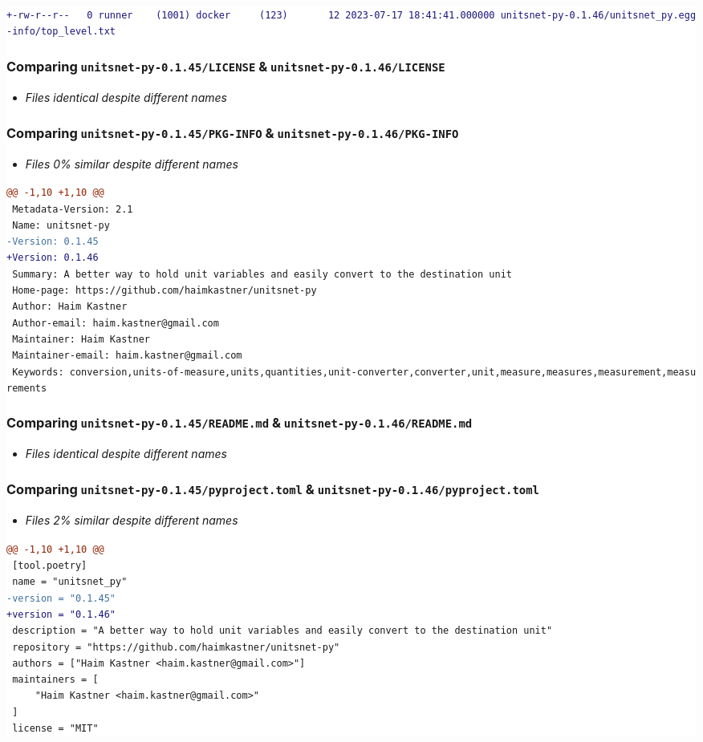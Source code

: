 ```diff
+-rw-r--r--   0 runner    (1001) docker     (123)       12 2023-07-17 18:41:41.000000 unitsnet-py-0.1.46/unitsnet_py.egg-info/top_level.txt
```

### Comparing `unitsnet-py-0.1.45/LICENSE` & `unitsnet-py-0.1.46/LICENSE`

 * *Files identical despite different names*

### Comparing `unitsnet-py-0.1.45/PKG-INFO` & `unitsnet-py-0.1.46/PKG-INFO`

 * *Files 0% similar despite different names*

```diff
@@ -1,10 +1,10 @@
 Metadata-Version: 2.1
 Name: unitsnet-py
-Version: 0.1.45
+Version: 0.1.46
 Summary: A better way to hold unit variables and easily convert to the destination unit
 Home-page: https://github.com/haimkastner/unitsnet-py
 Author: Haim Kastner
 Author-email: haim.kastner@gmail.com
 Maintainer: Haim Kastner
 Maintainer-email: haim.kastner@gmail.com
 Keywords: conversion,units-of-measure,units,quantities,unit-converter,converter,unit,measure,measures,measurement,measurements
```

### Comparing `unitsnet-py-0.1.45/README.md` & `unitsnet-py-0.1.46/README.md`

 * *Files identical despite different names*

### Comparing `unitsnet-py-0.1.45/pyproject.toml` & `unitsnet-py-0.1.46/pyproject.toml`

 * *Files 2% similar despite different names*

```diff
@@ -1,10 +1,10 @@
 [tool.poetry]
 name = "unitsnet_py"
-version = "0.1.45"
+version = "0.1.46"
 description = "A better way to hold unit variables and easily convert to the destination unit"
 repository = "https://github.com/haimkastner/unitsnet-py"
 authors = ["Haim Kastner <haim.kastner@gmail.com>"]
 maintainers = [
     "Haim Kastner <haim.kastner@gmail.com>"
 ]
 license = "MIT"
```
